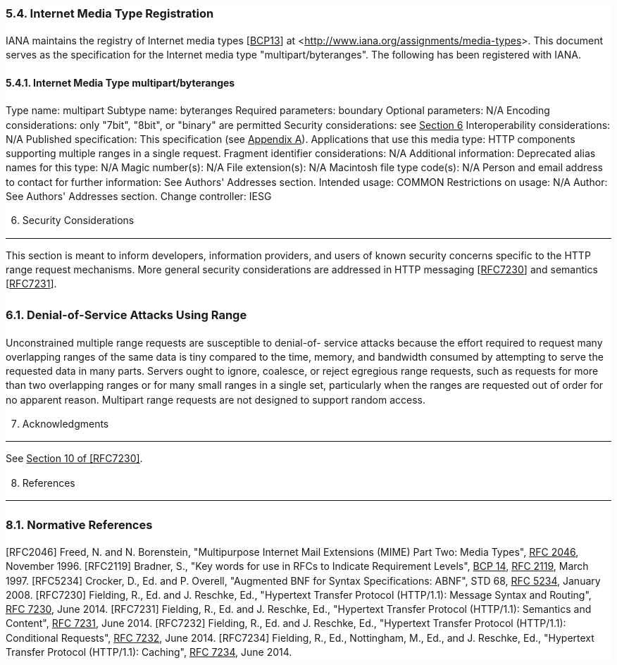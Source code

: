 ### 5.4. Internet Media Type Registration

IANA maintains the registry of Internet media types \[[BCP13](#ref-BCP13)\] at &lt;<http://www.iana.org/assignments/media-types>&gt;. This document serves as the specification for the Internet media type "multipart/byteranges". The following has been registered with IANA.

#### 5.4.1. Internet Media Type multipart/byteranges

Type name: multipart Subtype name: byteranges Required parameters: boundary Optional parameters: N/A Encoding considerations: only "7bit", "8bit", or "binary" are permitted Security considerations: see [Section 6](#section-6) Interoperability considerations: N/A Published specification: This specification (see [Appendix A](#appendix-A)). Applications that use this media type: HTTP components supporting multiple ranges in a single request. Fragment identifier considerations: N/A Additional information: Deprecated alias names for this type: N/A Magic number(s): N/A File extension(s): N/A Macintosh file type code(s): N/A Person and email address to contact for further information: See Authors' Addresses section. Intended usage: COMMON Restrictions on usage: N/A Author: See Authors' Addresses section. Change controller: IESG

6. Security Considerations
--------------------------

This section is meant to inform developers, information providers, and users of known security concerns specific to the HTTP range request mechanisms. More general security considerations are addressed in HTTP messaging \[[RFC7230](https://tools.ietf.org/html/rfc7230)\] and semantics \[[RFC7231](https://tools.ietf.org/html/rfc7231)\].

### 6.1. Denial-of-Service Attacks Using Range

Unconstrained multiple range requests are susceptible to denial-of- service attacks because the effort required to request many overlapping ranges of the same data is tiny compared to the time, memory, and bandwidth consumed by attempting to serve the requested data in many parts. Servers ought to ignore, coalesce, or reject egregious range requests, such as requests for more than two overlapping ranges or for many small ranges in a single set, particularly when the ranges are requested out of order for no apparent reason. Multipart range requests are not designed to support random access.

7. Acknowledgments
------------------

See [Section 10 of \[RFC7230\]](https://tools.ietf.org/html/rfc7230#section-10).

8. References
-------------

### 8.1. Normative References

\[<span id="ref-RFC2046">RFC2046</span>\] Freed, N. and N. Borenstein, "Multipurpose Internet Mail Extensions (MIME) Part Two: Media Types", [RFC 2046](https://tools.ietf.org/html/rfc2046), November 1996. \[<span id="ref-RFC2119">RFC2119</span>\] Bradner, S., "Key words for use in RFCs to Indicate Requirement Levels", [BCP 14](https://tools.ietf.org/html/bcp14), [RFC 2119](https://tools.ietf.org/html/rfc2119), March 1997. \[<span id="ref-RFC5234">RFC5234</span>\] Crocker, D., Ed. and P. Overell, "Augmented BNF for Syntax Specifications: ABNF", STD 68, [RFC 5234](https://tools.ietf.org/html/rfc5234), January 2008. \[<span id="ref-RFC7230">RFC7230</span>\] Fielding, R., Ed. and J. Reschke, Ed., "Hypertext Transfer Protocol (HTTP/1.1): Message Syntax and Routing", [RFC 7230](https://tools.ietf.org/html/rfc7230), June 2014. \[<span id="ref-RFC7231">RFC7231</span>\] Fielding, R., Ed. and J. Reschke, Ed., "Hypertext Transfer Protocol (HTTP/1.1): Semantics and Content", [RFC 7231](https://tools.ietf.org/html/rfc7231), June 2014. \[<span id="ref-RFC7232">RFC7232</span>\] Fielding, R., Ed. and J. Reschke, Ed., "Hypertext Transfer Protocol (HTTP/1.1): Conditional Requests", [RFC 7232](https://tools.ietf.org/html/rfc7232), June 2014. \[<span id="ref-RFC7234">RFC7234</span>\] Fielding, R., Ed., Nottingham, M., Ed., and J. Reschke, Ed., "Hypertext Transfer Protocol (HTTP/1.1): Caching", [RFC 7234](https://tools.ietf.org/html/rfc7234), June 2014.
